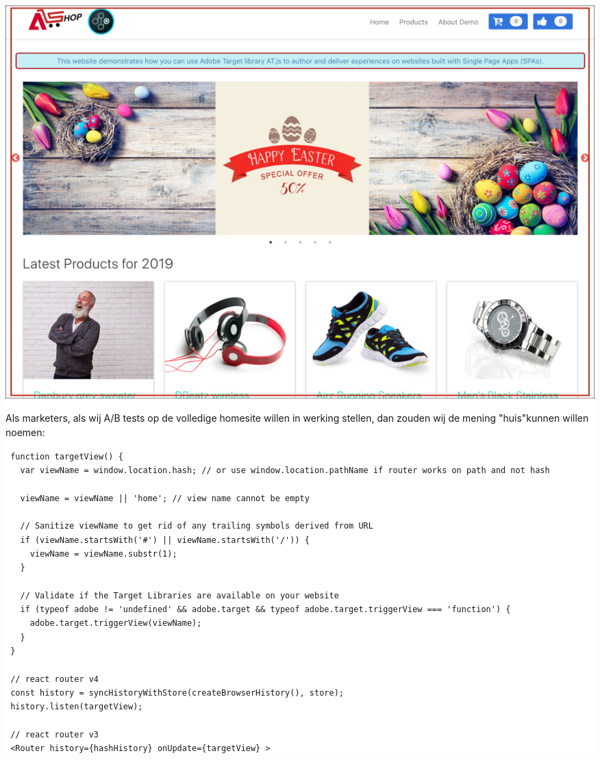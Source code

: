    ![home-response-1](assets/react1.png)

   Als marketers, als wij A/B tests op de volledige homesite willen in werking stellen, dan zouden wij de mening &quot;huis&quot;kunnen willen noemen:

```
 function targetView() {
   var viewName = window.location.hash; // or use window.location.pathName if router works on path and not hash

   viewName = viewName || 'home'; // view name cannot be empty

   // Sanitize viewName to get rid of any trailing symbols derived from URL
   if (viewName.startsWith('#') || viewName.startsWith('/')) {
     viewName = viewName.substr(1);
   }

   // Validate if the Target Libraries are available on your website
   if (typeof adobe != 'undefined' && adobe.target && typeof adobe.target.triggerView === 'function') {
     adobe.target.triggerView(viewName);
   }
 }

 // react router v4
 const history = syncHistoryWithStore(createBrowserHistory(), store);
 history.listen(targetView);

 // react router v3
 <Router history={hashHistory} onUpdate={targetView} >
```
